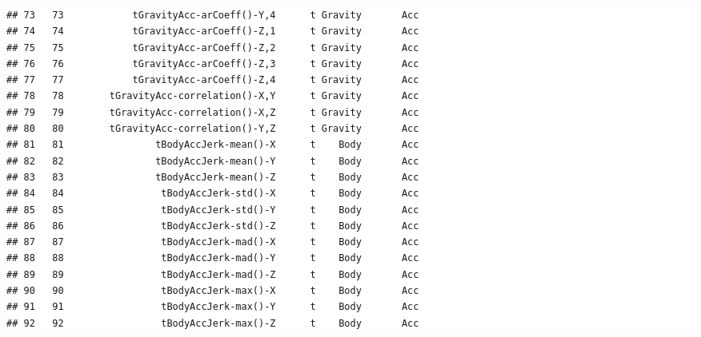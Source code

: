     ## 73   73            tGravityAcc-arCoeff()-Y,4      t Gravity       Acc
    ## 74   74            tGravityAcc-arCoeff()-Z,1      t Gravity       Acc
    ## 75   75            tGravityAcc-arCoeff()-Z,2      t Gravity       Acc
    ## 76   76            tGravityAcc-arCoeff()-Z,3      t Gravity       Acc
    ## 77   77            tGravityAcc-arCoeff()-Z,4      t Gravity       Acc
    ## 78   78        tGravityAcc-correlation()-X,Y      t Gravity       Acc
    ## 79   79        tGravityAcc-correlation()-X,Z      t Gravity       Acc
    ## 80   80        tGravityAcc-correlation()-Y,Z      t Gravity       Acc
    ## 81   81                tBodyAccJerk-mean()-X      t    Body       Acc
    ## 82   82                tBodyAccJerk-mean()-Y      t    Body       Acc
    ## 83   83                tBodyAccJerk-mean()-Z      t    Body       Acc
    ## 84   84                 tBodyAccJerk-std()-X      t    Body       Acc
    ## 85   85                 tBodyAccJerk-std()-Y      t    Body       Acc
    ## 86   86                 tBodyAccJerk-std()-Z      t    Body       Acc
    ## 87   87                 tBodyAccJerk-mad()-X      t    Body       Acc
    ## 88   88                 tBodyAccJerk-mad()-Y      t    Body       Acc
    ## 89   89                 tBodyAccJerk-mad()-Z      t    Body       Acc
    ## 90   90                 tBodyAccJerk-max()-X      t    Body       Acc
    ## 91   91                 tBodyAccJerk-max()-Y      t    Body       Acc
    ## 92   92                 tBodyAccJerk-max()-Z      t    Body       Acc